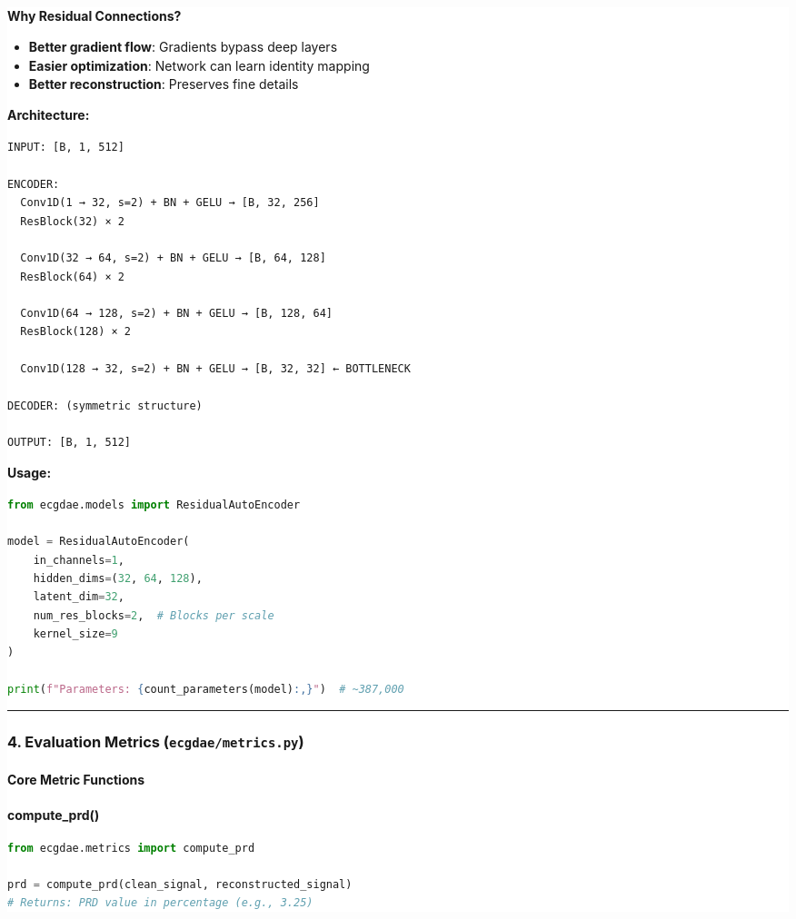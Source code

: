 **Why Residual Connections?**
- **Better gradient flow**: Gradients bypass deep layers
- **Easier optimization**: Network can learn identity mapping
- **Better reconstruction**: Preserves fine details

**Architecture:**
```
INPUT: [B, 1, 512]

ENCODER:
  Conv1D(1 → 32, s=2) + BN + GELU → [B, 32, 256]
  ResBlock(32) × 2

  Conv1D(32 → 64, s=2) + BN + GELU → [B, 64, 128]
  ResBlock(64) × 2

  Conv1D(64 → 128, s=2) + BN + GELU → [B, 128, 64]
  ResBlock(128) × 2

  Conv1D(128 → 32, s=2) + BN + GELU → [B, 32, 32] ← BOTTLENECK

DECODER: (symmetric structure)

OUTPUT: [B, 1, 512]
```

**Usage:**
```python
from ecgdae.models import ResidualAutoEncoder

model = ResidualAutoEncoder(
    in_channels=1,
    hidden_dims=(32, 64, 128),
    latent_dim=32,
    num_res_blocks=2,  # Blocks per scale
    kernel_size=9
)

print(f"Parameters: {count_parameters(model):,}")  # ~387,000
```

---

### 4. Evaluation Metrics (`ecgdae/metrics.py`)

#### Core Metric Functions

**compute_prd()**
```python
from ecgdae.metrics import compute_prd

prd = compute_prd(clean_signal, reconstructed_signal)
# Returns: PRD value in percentage (e.g., 3.25)
```
